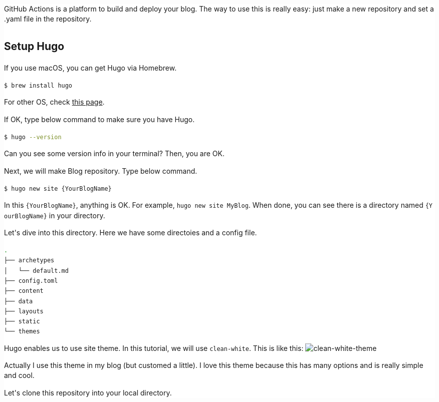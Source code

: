 GitHub Actions is a platform to build and deploy your blog.
The way to use this is really easy: just make a new repository and set a .yaml file in the repository.

## Setup Hugo

If you use macOS, you can get Hugo via Homebrew.

```bash
$ brew install hugo
```

For other OS, check [this page](https://gohugo.io/getting-started/installing/).

If OK, type below command to make sure you have Hugo.

```bash
$ hugo --version
```

Can you see some version info in your terminal?
Then, you are OK.

Next, we will make Blog repository.
Type below command.

```bash
$ hugo new site {YourBlogName}
```

In this `{YourBlogName}`, anything is OK.
For example, `hugo new site MyBlog`.
When done, you can see there is a directory named `{YourBlogName}` in your directory.

Let's dive into this directory.
Here we have some directoies and a config file.

```bash
.
├── archetypes
│   └── default.md
├── config.toml
├── content
├── data
├── layouts
├── static
└── themes
```

Hugo enables us to use site theme.
In this tutorial, we will use `clean-white`.
This is like this:
![clean-white-theme](https://d33wubrfki0l68.cloudfront.net/3e3bb42f218e575e83c1b79c8994ef3a64d9a308/1ead0/hugo-theme-cleanwhite/screenshot-hugo-theme-cleanwhite_hu435c281ca01e15ada1d8f6676d2e58a0_772679_1500x1000_fill_catmullrom_top_2.png)

Actually I use this theme in my blog (but customed a little).
I love this theme because this has many options and is really simple and cool.

Let's clone this repository into your local directory.
